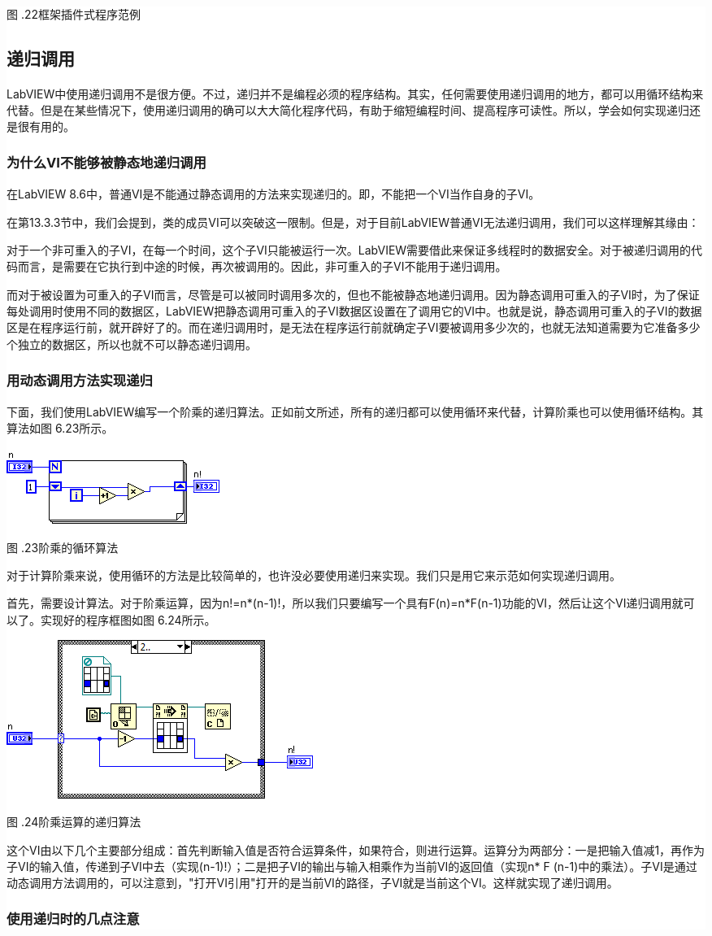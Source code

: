 图 .22框架插件式程序范例

## 递归调用

LabVIEW中使用递归调用不是很方便。不过，递归并不是编程必须的程序结构。其实，任何需要使用递归调用的地方，都可以用循环结构来代替。但是在某些情况下，使用递归调用的确可以大大简化程序代码，有助于缩短编程时间、提高程序可读性。所以，学会如何实现递归还是很有用的。

### 为什么VI不能够被静态地递归调用

在LabVIEW 8.6中，普通VI是不能通过静态调用的方法来实现递归的。即，不能把一个VI当作自身的子VI。

在第13.3.3节中，我们会提到，类的成员VI可以突破这一限制。但是，对于目前LabVIEW普通VI无法递归调用，我们可以这样理解其缘由：

对于一个非可重入的子VI，在每一个时间，这个子VI只能被运行一次。LabVIEW需要借此来保证多线程时的数据安全。对于被递归调用的代码而言，是需要在它执行到中途的时候，再次被调用的。因此，非可重入的子VI不能用于递归调用。

而对于被设置为可重入的子VI而言，尽管是可以被同时调用多次的，但也不能被静态地递归调用。因为静态调用可重入的子VI时，为了保证每处调用时使用不同的数据区，LabVIEW把静态调用可重入的子VI数据区设置在了调用它的VI中。也就是说，静态调用可重入的子VI的数据区是在程序运行前，就开辟好了的。而在递归调用时，是无法在程序运行前就确定子VI要被调用多少次的，也就无法知道需要为它准备多少个独立的数据区，所以也就不可以静态递归调用。

### 用动态调用方法实现递归

下面，我们使用LabVIEW编写一个阶乘的递归算法。正如前文所述，所有的递归都可以使用循环来代替，计算阶乘也可以使用循环结构。其算法如图 6.23所示。

![](images/image412.png)

图 .23阶乘的循环算法

对于计算阶乘来说，使用循环的方法是比较简单的，也许没必要使用递归来实现。我们只是用它来示范如何实现递归调用。

首先，需要设计算法。对于阶乘运算，因为n!=n\*(n-1)!，所以我们只要编写一个具有F(n)=n\*F(n-1)功能的VI，然后让这个VI递归调用就可以了。实现好的程序框图如图 6.24所示。

![](images/image413.png)

图 .24阶乘运算的递归算法

这个VI由以下几个主要部分组成：首先判断输入值是否符合运算条件，如果符合，则进行运算。运算分为两部分：一是把输入值减1，再作为子VI的输入值，传递到子VI中去（实现(n-1)!）；二是把子VI的输出与输入相乘作为当前VI的返回值（实现n\* F (n-1)中的乘法）。子VI是通过动态调用方法调用的，可以注意到，"打开VI引用"打开的是当前VI的路径，子VI就是当前这个VI。这样就实现了递归调用。

### 使用递归时的几点注意

